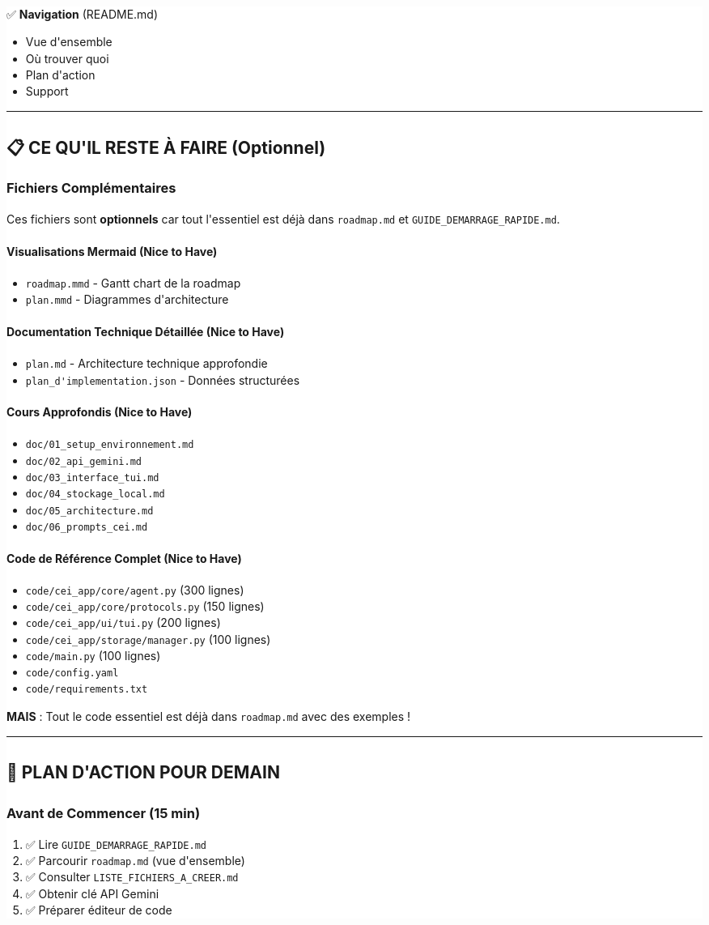 ✅ **Navigation** (README.md)
- Vue d'ensemble
- Où trouver quoi
- Plan d'action
- Support

---

## 📋 CE QU'IL RESTE À FAIRE (Optionnel)

### Fichiers Complémentaires

Ces fichiers sont **optionnels** car tout l'essentiel est déjà dans `roadmap.md` et `GUIDE_DEMARRAGE_RAPIDE.md`.

#### Visualisations Mermaid (Nice to Have)
- `roadmap.mmd` - Gantt chart de la roadmap
- `plan.mmd` - Diagrammes d'architecture

#### Documentation Technique Détaillée (Nice to Have)
- `plan.md` - Architecture technique approfondie
- `plan_d'implementation.json` - Données structurées

#### Cours Approfondis (Nice to Have)
- `doc/01_setup_environnement.md`
- `doc/02_api_gemini.md`
- `doc/03_interface_tui.md`
- `doc/04_stockage_local.md`
- `doc/05_architecture.md`
- `doc/06_prompts_cei.md`

#### Code de Référence Complet (Nice to Have)
- `code/cei_app/core/agent.py` (300 lignes)
- `code/cei_app/core/protocols.py` (150 lignes)
- `code/cei_app/ui/tui.py` (200 lignes)
- `code/cei_app/storage/manager.py` (100 lignes)
- `code/main.py` (100 lignes)
- `code/config.yaml`
- `code/requirements.txt`

**MAIS** : Tout le code essentiel est déjà dans `roadmap.md` avec des exemples !

---

## 🚀 PLAN D'ACTION POUR DEMAIN

### Avant de Commencer (15 min)

1. ✅ Lire `GUIDE_DEMARRAGE_RAPIDE.md`
2. ✅ Parcourir `roadmap.md` (vue d'ensemble)
3. ✅ Consulter `LISTE_FICHIERS_A_CREER.md`
4. ✅ Obtenir clé API Gemini
5. ✅ Préparer éditeur de code

